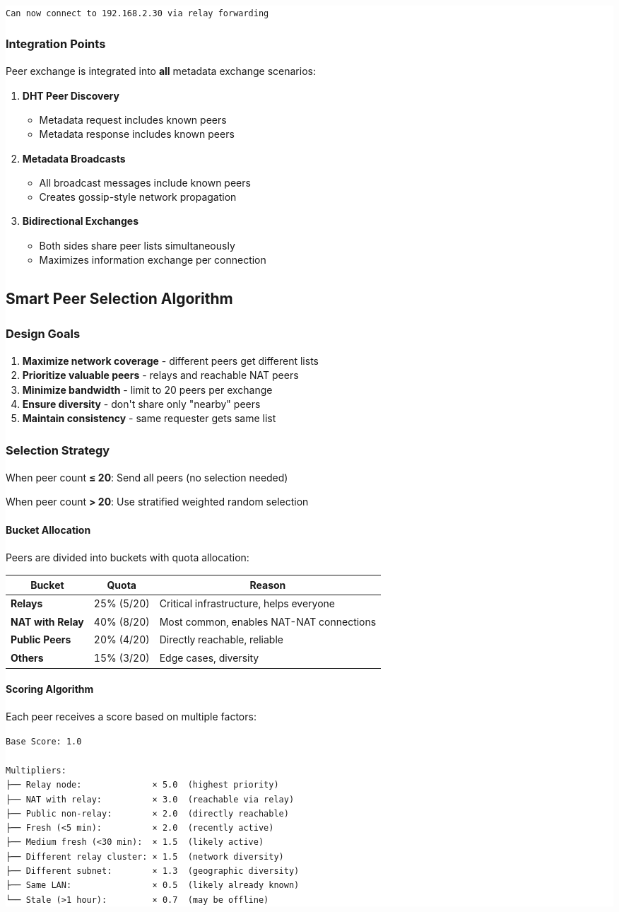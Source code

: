 ```
Can now connect to 192.168.2.30 via relay forwarding
```

### Integration Points

Peer exchange is integrated into **all** metadata exchange scenarios:

1. **DHT Peer Discovery**
   - Metadata request includes known peers
   - Metadata response includes known peers

2. **Metadata Broadcasts**
   - All broadcast messages include known peers
   - Creates gossip-style network propagation

3. **Bidirectional Exchanges**
   - Both sides share peer lists simultaneously
   - Maximizes information exchange per connection

## Smart Peer Selection Algorithm

### Design Goals

1. **Maximize network coverage** - different peers get different lists
2. **Prioritize valuable peers** - relays and reachable NAT peers
3. **Minimize bandwidth** - limit to 20 peers per exchange
4. **Ensure diversity** - don't share only "nearby" peers
5. **Maintain consistency** - same requester gets same list

### Selection Strategy

When peer count **≤ 20**: Send all peers (no selection needed)

When peer count **> 20**: Use stratified weighted random selection

#### Bucket Allocation

Peers are divided into buckets with quota allocation:

| Bucket | Quota | Reason |
|--------|-------|--------|
| **Relays** | 25% (5/20) | Critical infrastructure, helps everyone |
| **NAT with Relay** | 40% (8/20) | Most common, enables NAT-NAT connections |
| **Public Peers** | 20% (4/20) | Directly reachable, reliable |
| **Others** | 15% (3/20) | Edge cases, diversity |

#### Scoring Algorithm

Each peer receives a score based on multiple factors:

```
Base Score: 1.0

Multipliers:
├── Relay node:              × 5.0  (highest priority)
├── NAT with relay:          × 3.0  (reachable via relay)
├── Public non-relay:        × 2.0  (directly reachable)
├── Fresh (<5 min):          × 2.0  (recently active)
├── Medium fresh (<30 min):  × 1.5  (likely active)
├── Different relay cluster: × 1.5  (network diversity)
├── Different subnet:        × 1.3  (geographic diversity)
├── Same LAN:                × 0.5  (likely already known)
└── Stale (>1 hour):         × 0.7  (may be offline)
```
